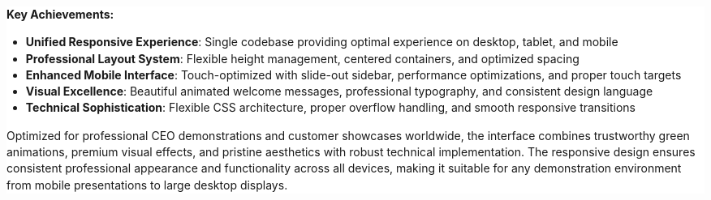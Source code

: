 **Key Achievements:**
- **Unified Responsive Experience**: Single codebase providing optimal experience on desktop, tablet, and mobile
- **Professional Layout System**: Flexible height management, centered containers, and optimized spacing
- **Enhanced Mobile Interface**: Touch-optimized with slide-out sidebar, performance optimizations, and proper touch targets
- **Visual Excellence**: Beautiful animated welcome messages, professional typography, and consistent design language
- **Technical Sophistication**: Flexible CSS architecture, proper overflow handling, and smooth responsive transitions

Optimized for professional CEO demonstrations and customer showcases worldwide, the interface combines trustworthy green animations, premium visual effects, and pristine aesthetics with robust technical implementation. The responsive design ensures consistent professional appearance and functionality across all devices, making it suitable for any demonstration environment from mobile presentations to large desktop displays.